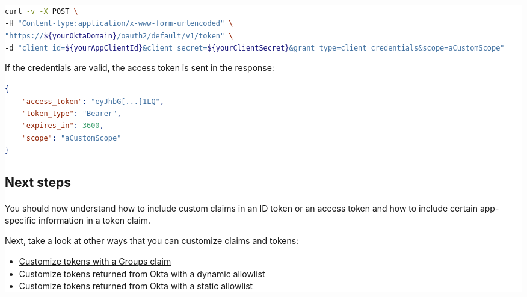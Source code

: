 ```bash
curl -v -X POST \
-H "Content-type:application/x-www-form-urlencoded" \
"https://${yourOktaDomain}/oauth2/default/v1/token" \
-d "client_id=${yourAppClientId}&client_secret=${yourClientSecret}&grant_type=client_credentials&scope=aCustomScope"
```

If the credentials are valid, the access token is sent in the response:

```json
{
    "access_token": "eyJhbG[...]1LQ",
    "token_type": "Bearer",
    "expires_in": 3600,
    "scope": "aCustomScope"
}
```

## Next steps

You should now understand how to include custom claims in an ID token or an access token and how to include certain app-specific information in a token claim.

Next, take a look at other ways that you can customize claims and tokens:

* [Customize tokens with a Groups claim](/docs/guides/customize-tokens-groups-claim/)
* [Customize tokens returned from Okta with a dynamic allowlist](/docs/guides/customize-tokens-dynamic/)
* [Customize tokens returned from Okta with a static allowlist](/docs/guides/customize-tokens-static/)

